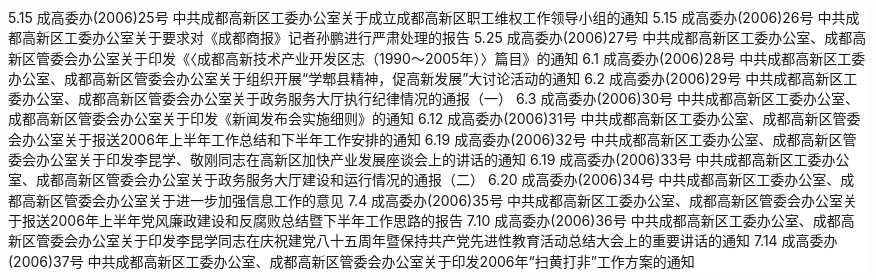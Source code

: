    <tr>
      <td>5.15</td>
      <td>成高委办(2006)25号</td>
      <td>中共成都高新区工委办公室关于成立成都高新区职工维权工作领导小组的通知</td>
   </tr>
   <tr>
      <td>5.15</td>
      <td>成高委办(2006)26号</td>
      <td>中共成都高新区工委办公室关于要求对《成都商报》记者孙鹏进行严肃处理的报告</td>
   </tr>
   <tr>
      <td>5.25</td>
      <td>成高委办(2006)27号</td>
      <td>中共成都高新区工委办公室、成都高新区管委会办公室关于印发《〈成都高新技术产业开发区志（1990～2005年）〉篇目》的通知</td>
   </tr>
   <tr>
      <td>6.1</td>
      <td>成高委办(2006)28号</td>
      <td>中共成都高新区工委办公室、成都高新区管委会办公室关于组织开展“学郫县精神，促高新发展”大讨论活动的通知</td>
   </tr>
   <tr>
      <td>6.2</td>
      <td>成高委办(2006)29号</td>
      <td>中共成都高新区工委办公室、成都高新区管委会办公室关于政务服务大厅执行纪律情况的通报（一）</td>
   </tr>
   <tr>
      <td>6.3</td>
      <td>成高委办(2006)30号</td>
      <td>中共成都高新区工委办公室、成都高新区管委会办公室关于印发《新闻发布会实施细则》的通知</td>
   </tr>
   <tr>
      <td>6.12</td>
      <td>成高委办(2006)31号</td>
      <td>中共成都高新区工委办公室、成都高新区管委会办公室关于报送2006年上半年工作总结和下半年工作安排的通知</td>
   </tr>
   <tr>
      <td>6.19</td>
      <td>成高委办(2006)32号</td>
      <td>中共成都高新区工委办公室、成都高新区管委会办公室关于印发李昆学、敬刚同志在高新区加快产业发展座谈会上的讲话的通知</td>
   </tr>
   <tr>
      <td>6.19</td>
      <td>成高委办(2006)33号</td>
      <td>中共成都高新区工委办公室、成都高新区管委会办公室关于政务服务大厅建设和运行情况的通报（二）</td>
   </tr>
   <tr>
      <td>6.20</td>
      <td>成高委办(2006)34号</td>
      <td>中共成都高新区工委办公室、成都高新区管委会办公室关于进一步加强信息工作的意见</td>
   </tr>
   <tr>
      <td>7.4</td>
      <td>成高委办(2006)35号</td>
      <td>中共成都高新区工委办公室、成都高新区管委会办公室关于报送2006年上半年党风廉政建设和反腐败总结暨下半年工作思路的报告</td>
   </tr>
   <tr>
      <td>7.10</td>
      <td>成高委办(2006)36号</td>
      <td>中共成都高新区工委办公室、成都高新区管委会办公室关于印发李昆学同志在庆祝建党八十五周年暨保持共产党先进性教育活动总结大会上的重要讲话的通知</td>
   </tr>
   <tr>
      <td>7.14</td>
      <td>成高委办(2006)37号</td>
      <td>中共成都高新区工委办公室、成都高新区管委会办公室关于印发2006年“扫黄打非”工作方案的通知</td>